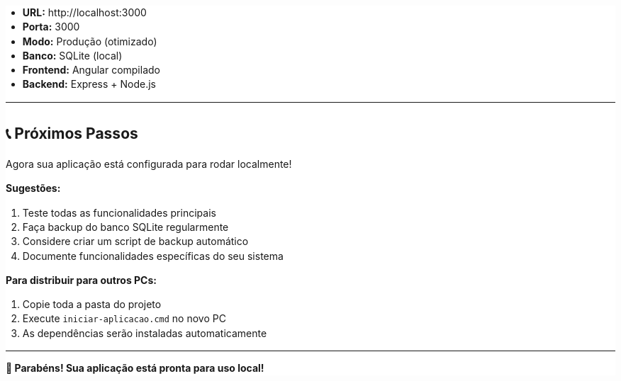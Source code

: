 - **URL:** http://localhost:3000
- **Porta:** 3000
- **Modo:** Produção (otimizado)
- **Banco:** SQLite (local)
- **Frontend:** Angular compilado
- **Backend:** Express + Node.js

---

## 📞 Próximos Passos

Agora sua aplicação está configurada para rodar localmente! 

**Sugestões:**
1. Teste todas as funcionalidades principais
2. Faça backup do banco SQLite regularmente
3. Considere criar um script de backup automático
4. Documente funcionalidades específicas do seu sistema

**Para distribuir para outros PCs:**
1. Copie toda a pasta do projeto
2. Execute `iniciar-aplicacao.cmd` no novo PC
3. As dependências serão instaladas automaticamente

---

**🎉 Parabéns! Sua aplicação está pronta para uso local!** 
